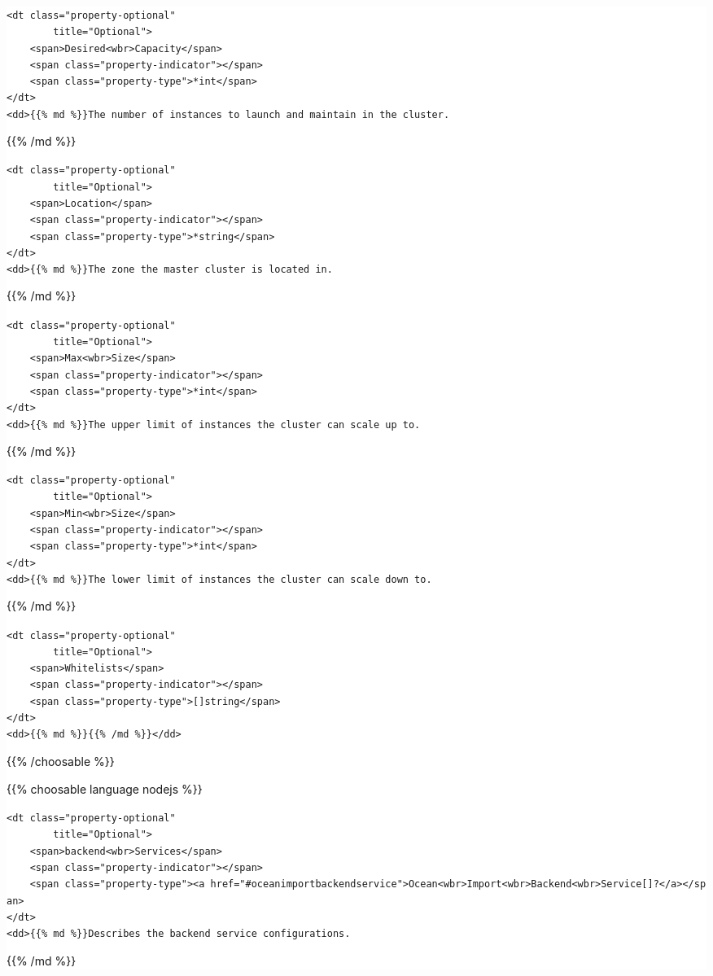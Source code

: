     <dt class="property-optional"
            title="Optional">
        <span>Desired<wbr>Capacity</span>
        <span class="property-indicator"></span>
        <span class="property-type">*int</span>
    </dt>
    <dd>{{% md %}}The number of instances to launch and maintain in the cluster. 
{{% /md %}}</dd>

    <dt class="property-optional"
            title="Optional">
        <span>Location</span>
        <span class="property-indicator"></span>
        <span class="property-type">*string</span>
    </dt>
    <dd>{{% md %}}The zone the master cluster is located in. 
{{% /md %}}</dd>

    <dt class="property-optional"
            title="Optional">
        <span>Max<wbr>Size</span>
        <span class="property-indicator"></span>
        <span class="property-type">*int</span>
    </dt>
    <dd>{{% md %}}The upper limit of instances the cluster can scale up to.
{{% /md %}}</dd>

    <dt class="property-optional"
            title="Optional">
        <span>Min<wbr>Size</span>
        <span class="property-indicator"></span>
        <span class="property-type">*int</span>
    </dt>
    <dd>{{% md %}}The lower limit of instances the cluster can scale down to.
{{% /md %}}</dd>

    <dt class="property-optional"
            title="Optional">
        <span>Whitelists</span>
        <span class="property-indicator"></span>
        <span class="property-type">[]string</span>
    </dt>
    <dd>{{% md %}}{{% /md %}}</dd>

</dl>
{{% /choosable %}}


{{% choosable language nodejs %}}
<dl class="resources-properties">

    <dt class="property-optional"
            title="Optional">
        <span>backend<wbr>Services</span>
        <span class="property-indicator"></span>
        <span class="property-type"><a href="#oceanimportbackendservice">Ocean<wbr>Import<wbr>Backend<wbr>Service[]?</a></span>
    </dt>
    <dd>{{% md %}}Describes the backend service configurations.
{{% /md %}}</dd>
